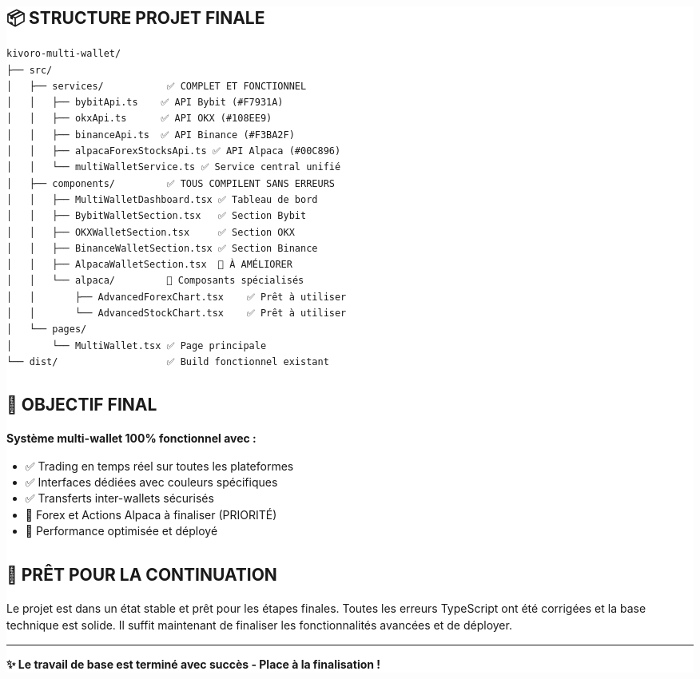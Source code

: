 ## 📦 **STRUCTURE PROJET FINALE**

```
kivoro-multi-wallet/
├── src/
│   ├── services/           ✅ COMPLET ET FONCTIONNEL
│   │   ├── bybitApi.ts    ✅ API Bybit (#F7931A)
│   │   ├── okxApi.ts      ✅ API OKX (#108EE9)  
│   │   ├── binanceApi.ts  ✅ API Binance (#F3BA2F)
│   │   ├── alpacaForexStocksApi.ts ✅ API Alpaca (#00C896)
│   │   └── multiWalletService.ts ✅ Service central unifié
│   ├── components/         ✅ TOUS COMPILENT SANS ERREURS
│   │   ├── MultiWalletDashboard.tsx ✅ Tableau de bord
│   │   ├── BybitWalletSection.tsx   ✅ Section Bybit
│   │   ├── OKXWalletSection.tsx     ✅ Section OKX
│   │   ├── BinanceWalletSection.tsx ✅ Section Binance
│   │   ├── AlpacaWalletSection.tsx  🔄 À AMÉLIORER
│   │   └── alpaca/         📁 Composants spécialisés
│   │       ├── AdvancedForexChart.tsx    ✅ Prêt à utiliser
│   │       └── AdvancedStockChart.tsx    ✅ Prêt à utiliser
│   └── pages/
│       └── MultiWallet.tsx ✅ Page principale
└── dist/                   ✅ Build fonctionnel existant
```

## 🎯 **OBJECTIF FINAL**

**Système multi-wallet 100% fonctionnel avec :**
- ✅ Trading en temps réel sur toutes les plateformes
- ✅ Interfaces dédiées avec couleurs spécifiques  
- ✅ Transferts inter-wallets sécurisés
- 🔄 Forex et Actions Alpaca à finaliser (PRIORITÉ)
- 🔄 Performance optimisée et déployé

## 🚀 **PRÊT POUR LA CONTINUATION**

Le projet est dans un état stable et prêt pour les étapes finales. Toutes les erreurs TypeScript ont été corrigées et la base technique est solide. Il suffit maintenant de finaliser les fonctionnalités avancées et de déployer.

---

**✨ Le travail de base est terminé avec succès - Place à la finalisation !**
